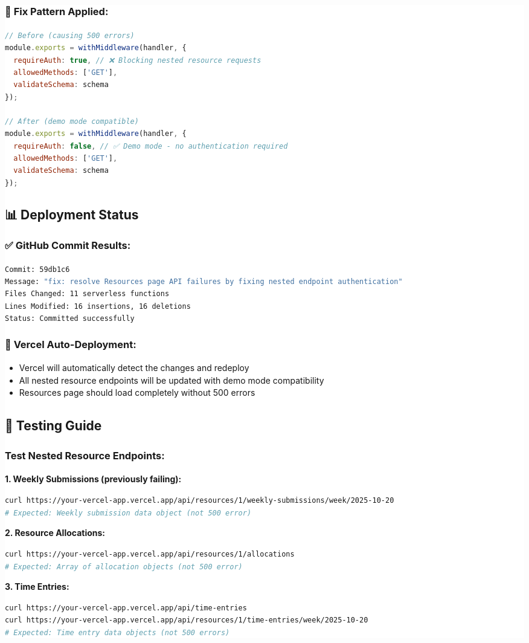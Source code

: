 ### 🔧 **Fix Pattern Applied:**
```javascript
// Before (causing 500 errors)
module.exports = withMiddleware(handler, {
  requireAuth: true, // ❌ Blocking nested resource requests
  allowedMethods: ['GET'],
  validateSchema: schema
});

// After (demo mode compatible)
module.exports = withMiddleware(handler, {
  requireAuth: false, // ✅ Demo mode - no authentication required
  allowedMethods: ['GET'], 
  validateSchema: schema
});
```

## 📊 Deployment Status

### ✅ **GitHub Commit Results:**
```bash
Commit: 59db1c6
Message: "fix: resolve Resources page API failures by fixing nested endpoint authentication"
Files Changed: 11 serverless functions
Lines Modified: 16 insertions, 16 deletions
Status: Committed successfully
```

### 🔄 **Vercel Auto-Deployment:**
- Vercel will automatically detect the changes and redeploy
- All nested resource endpoints will be updated with demo mode compatibility
- Resources page should load completely without 500 errors

## 🧪 Testing Guide

### **Test Nested Resource Endpoints:**

**1. Weekly Submissions (previously failing):**
```bash
curl https://your-vercel-app.vercel.app/api/resources/1/weekly-submissions/week/2025-10-20
# Expected: Weekly submission data object (not 500 error)
```

**2. Resource Allocations:**
```bash
curl https://your-vercel-app.vercel.app/api/resources/1/allocations
# Expected: Array of allocation objects (not 500 error)
```

**3. Time Entries:**
```bash
curl https://your-vercel-app.vercel.app/api/time-entries
curl https://your-vercel-app.vercel.app/api/resources/1/time-entries/week/2025-10-20
# Expected: Time entry data objects (not 500 errors)
```
